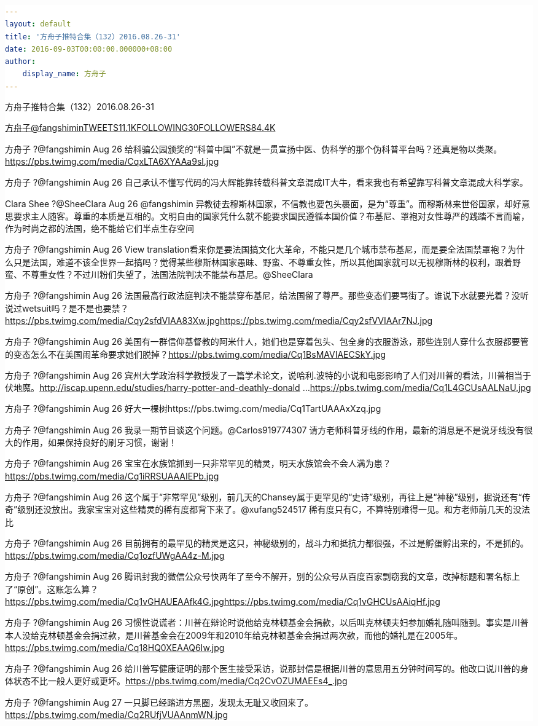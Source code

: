 ```yaml
---
layout: default
title: '方舟子推特合集（132）2016.08.26-31'
date: 2016-09-03T00:00:00.000000+08:00
author:
    display_name: 方舟子
---
```


方舟子推特合集（132）2016.08.26-31

方舟子@fangshiminTWEETS11.1KFOLLOWING30FOLLOWERS84.4K

方舟子 ?@fangshimin  Aug 26 给科骗公园颁奖的“科普中国”不就是一贯宣扬中医、伪科学的那个伪科普平台吗？还真是物以类聚。https://pbs.twimg.com/media/CqxLTA6XYAAa9sl.jpg

方舟子 ?@fangshimin  Aug 26 自己承认不懂写代码的冯大辉能靠转载科普文章混成IT大牛，看来我也有希望靠写科普文章混成大科学家。

Clara Shee ?@SheeClara  Aug 26 @fangshimin 异教徒去穆斯林国家，不信教也要包头裹面，是为“尊重”。而穆斯林来世俗国家，却好意思要求主人随客。尊重的本质是互相的。文明自由的国家凭什么就不能要求国民遵循本国价值？布基尼、罩袍对女性尊严的践踏不言而喻，作为时尚之都的法国，绝不能给它们半点生存空间

方舟子 ?@fangshimin  Aug 26 View translation看来你是要法国搞文化大革命，不能只是几个城市禁布基尼，而是要全法国禁罩袍？为什么只是法国，难道不该全世界一起搞吗？觉得某些穆斯林国家愚昧、野蛮、不尊重女性，所以其他国家就可以无视穆斯林的权利，跟着野蛮、不尊重女性？不过川粉们失望了，法国法院判决不能禁布基尼。@SheeClara

方舟子 ?@fangshimin  Aug 26 法国最高行政法庭判决不能禁穿布基尼，给法国留了尊严。那些变态们要骂街了。谁说下水就要光着？没听说过wetsuit吗？是不是也要禁？https://pbs.twimg.com/media/Cqy2sfdVIAA83Xw.jpghttps://pbs.twimg.com/media/Cqy2sfVVIAAr7NJ.jpg

方舟子 ?@fangshimin  Aug 26 美国有一群信仰基督教的阿米什人，她们也是穿着包头、包全身的衣服游泳，那些连别人穿什么衣服都要管的变态怎么不在美国闹革命要求她们脱掉？https://pbs.twimg.com/media/Cq1BsMAVIAECSkY.jpg

方舟子 ?@fangshimin  Aug 26 宾州大学政治科学教授发了一篇学术论文，说哈利.波特的小说和电影影响了人们对川普的看法，川普相当于伏地魔。http://iscap.upenn.edu/studies/harry-potter-and-deathly-donald …https://pbs.twimg.com/media/Cq1L4GCUsAALNaU.jpg

方舟子 ?@fangshimin  Aug 26 好大一棵树https://pbs.twimg.com/media/Cq1TartUAAAxXzq.jpg

方舟子 ?@fangshimin  Aug 26 我录一期节目谈这个问题。@Carlos919774307 请方老师科普牙线的作用，最新的消息是不是说牙线没有很大的作用，如果保持良好的刷牙习惯，谢谢！

方舟子 ?@fangshimin  Aug 26 宝宝在水族馆抓到一只非常罕见的精灵，明天水族馆会不会人满为患？https://pbs.twimg.com/media/Cq1iRRSUAAAIEPb.jpg

方舟子 ?@fangshimin  Aug 26 这个属于“非常罕见”级别，前几天的Chansey属于更罕见的“史诗”级别，再往上是“神秘”级别，据说还有“传奇”级别还没放出。我家宝宝对这些精灵的稀有度都背下来了。@xufang524517 稀有度只有C，不算特别难得一见。和方老师前几天的没法比

方舟子 ?@fangshimin  Aug 26 目前拥有的最罕见的精灵是这只，神秘级别的，战斗力和抵抗力都很强，不过是孵蛋孵出来的，不是抓的。https://pbs.twimg.com/media/Cq1ozfUWgAA4z-M.jpg

方舟子 ?@fangshimin  Aug 26 腾讯封我的微信公众号快两年了至今不解开，别的公众号从百度百家剽窃我的文章，改掉标题和署名标上了“原创”。这账怎么算？https://pbs.twimg.com/media/Cq1vGHAUEAAfk4G.jpghttps://pbs.twimg.com/media/Cq1vGHCUsAAiqHf.jpg

方舟子 ?@fangshimin  Aug 26 习惯性说谎者：川普在辩论时说他给克林顿基金会捐款，以后叫克林顿夫妇参加婚礼随叫随到。事实是川普本人没给克林顿基金会捐过款，是川普基金会在2009年和2010年给克林顿基金会捐过两次款，而他的婚礼是在2005年。https://pbs.twimg.com/media/Cq18HQ0XEAAQ6Iw.jpg

方舟子 ?@fangshimin  Aug 26 给川普写健康证明的那个医生接受采访，说那封信是根据川普的意思用五分钟时间写的。他改口说川普的身体状态不比一般人更好或更坏。https://pbs.twimg.com/media/Cq2CvOZUMAEEs4_.jpg

方舟子 ?@fangshimin  Aug 27 一只脚已经踏进方黑圈，发现太无耻又收回来了。https://pbs.twimg.com/media/Cq2RUfjVUAAnmWN.jpg
